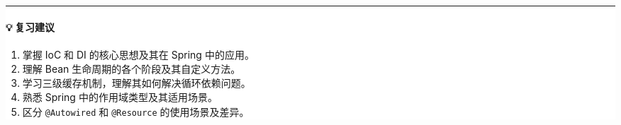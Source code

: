    ------
   #### **💡 复习建议**
   1. 掌握 IoC 和 DI 的核心思想及其在 Spring 中的应用。
   2. 理解 Bean 生命周期的各个阶段及其自定义方法。
   3. 学习三级缓存机制，理解其如何解决循环依赖问题。
   4. 熟悉 Spring 中的作用域类型及其适用场景。
   5. 区分 `@Autowired` 和 `@Resource` 的使用场景及差异。
